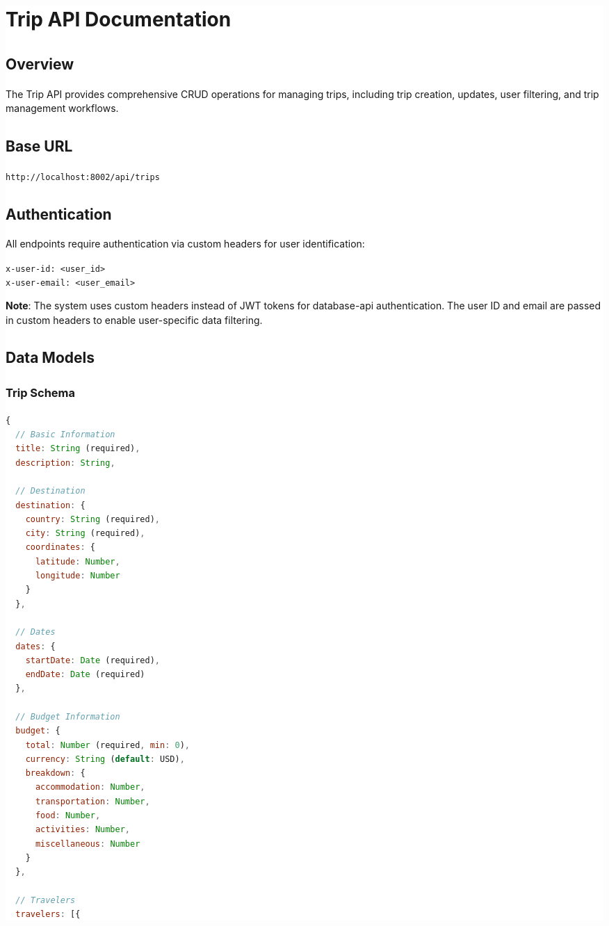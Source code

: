 # Trip API Documentation

## Overview
The Trip API provides comprehensive CRUD operations for managing trips, including trip creation, updates, user filtering, and trip management workflows.

## Base URL
```
http://localhost:8002/api/trips
```

## Authentication
All endpoints require authentication via custom headers for user identification:
```
x-user-id: <user_id>
x-user-email: <user_email>
```

**Note**: The system uses custom headers instead of JWT tokens for database-api authentication. The user ID and email are passed in custom headers to enable user-specific data filtering.

## Data Models

### Trip Schema
```javascript
{
  // Basic Information
  title: String (required),
  description: String,
  
  // Destination
  destination: {
    country: String (required),
    city: String (required),
    coordinates: {
      latitude: Number,
      longitude: Number
    }
  },
  
  // Dates
  dates: {
    startDate: Date (required),
    endDate: Date (required)
  },
  
  // Budget Information
  budget: {
    total: Number (required, min: 0),
    currency: String (default: USD),
    breakdown: {
      accommodation: Number,
      transportation: Number,
      food: Number,
      activities: Number,
      miscellaneous: Number
    }
  },
  
  // Travelers
  travelers: [{
```